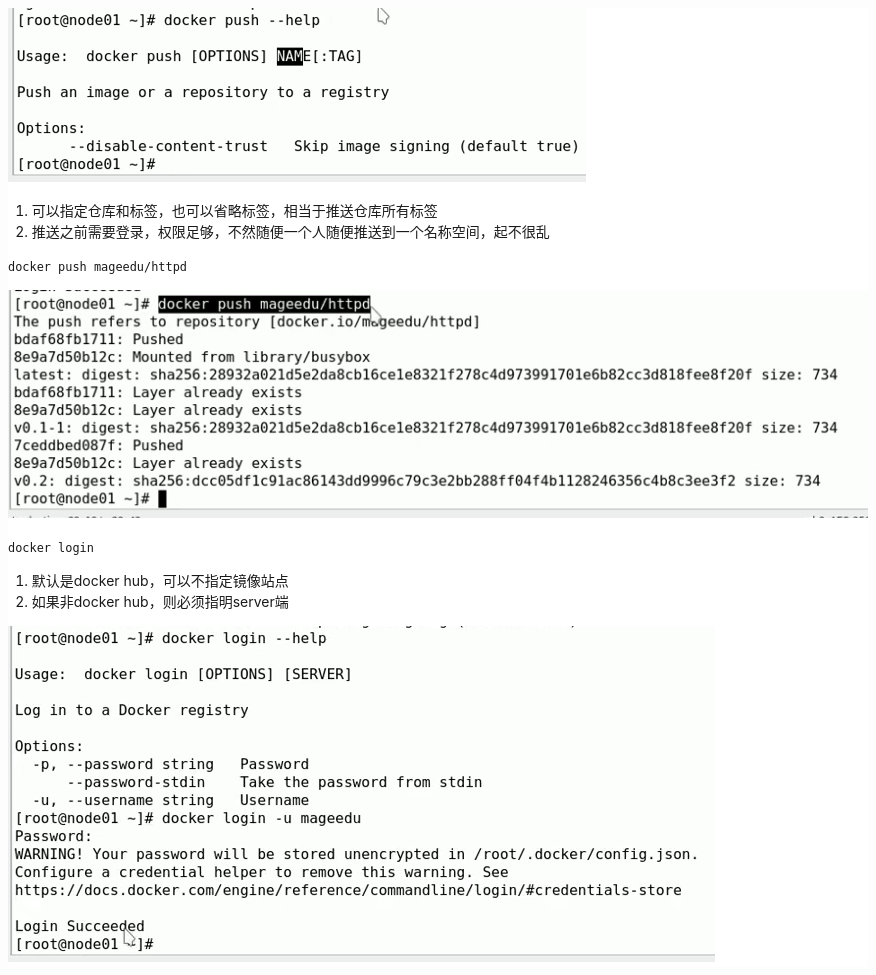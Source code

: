 ![20191208_111428_19](image/20191208_111428_19.png)

1. 可以指定仓库和标签，也可以省略标签，相当于推送仓库所有标签
2. 推送之前需要登录，权限足够，不然随便一个人随便推送到一个名称空间，起不很乱

```
docker push mageedu/httpd
```

![20191208_111704_88](image/20191208_111704_88.png)

```
docker login
```

1. 默认是docker hub，可以不指定镜像站点
2. 如果非docker hub，则必须指明server端

![20191208_111611_42](image/20191208_111611_42.png)
